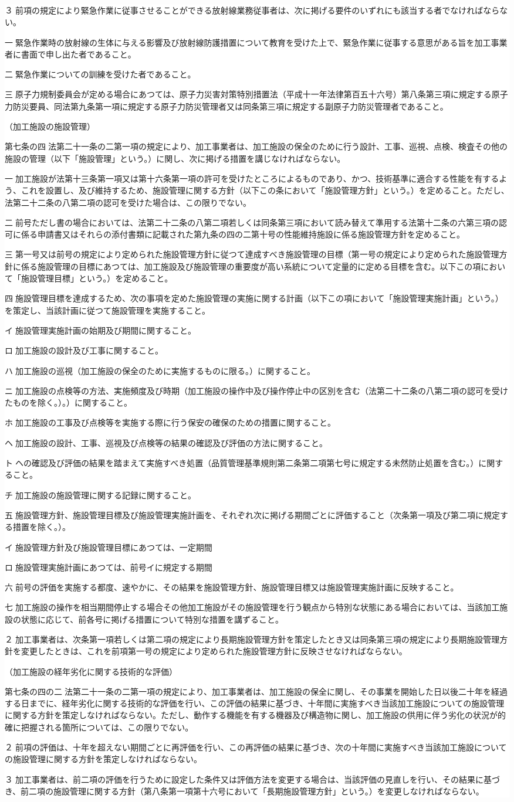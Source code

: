 ３ 前項の規定により緊急作業に従事させることができる放射線業務従事者は、次に掲げる要件のいずれにも該当する者でなければならない。

一 緊急作業時の放射線の生体に与える影響及び放射線防護措置について教育を受けた上で、緊急作業に従事する意思がある旨を加工事業者に書面で申し出た者であること。

二 緊急作業についての訓練を受けた者であること。

三 原子力規制委員会が定める場合にあつては、原子力災害対策特別措置法（平成十一年法律第百五十六号）第八条第三項に規定する原子力防災要員、同法第九条第一項に規定する原子力防災管理者又は同条第三項に規定する副原子力防災管理者であること。

（加工施設の施設管理）

第七条の四 法第二十一条の二第一項の規定により、加工事業者は、加工施設の保全のために行う設計、工事、巡視、点検、検査その他の施設の管理（以下「施設管理」という。）に関し、次に掲げる措置を講じなければならない。

一 加工施設が法第十三条第一項又は第十六条第一項の許可を受けたところによるものであり、かつ、技術基準に適合する性能を有するよう、これを設置し、及び維持するため、施設管理に関する方針（以下この条において「施設管理方針」という。）を定めること。ただし、法第二十二条の八第二項の認可を受けた場合は、この限りでない。

二 前号ただし書の場合においては、法第二十二条の八第二項若しくは同条第三項において読み替えて準用する法第十二条の六第三項の認可に係る申請書又はそれらの添付書類に記載された第九条の四の二第十号の性能維持施設に係る施設管理方針を定めること。

三 第一号又は前号の規定により定められた施設管理方針に従つて達成すべき施設管理の目標（第一号の規定により定められた施設管理方針に係る施設管理の目標にあつては、加工施設及び施設管理の重要度が高い系統について定量的に定める目標を含む。以下この項において「施設管理目標」という。）を定めること。

四 施設管理目標を達成するため、次の事項を定めた施設管理の実施に関する計画（以下この項において「施設管理実施計画」という。）を策定し、当該計画に従つて施設管理を実施すること。

イ 施設管理実施計画の始期及び期間に関すること。

ロ 加工施設の設計及び工事に関すること。

ハ 加工施設の巡視（加工施設の保全のために実施するものに限る。）に関すること。

ニ 加工施設の点検等の方法、実施頻度及び時期（加工施設の操作中及び操作停止中の区別を含む（法第二十二条の八第二項の認可を受けたものを除く。）。）に関すること。

ホ 加工施設の工事及び点検等を実施する際に行う保安の確保のための措置に関すること。

ヘ 加工施設の設計、工事、巡視及び点検等の結果の確認及び評価の方法に関すること。

ト ヘの確認及び評価の結果を踏まえて実施すべき処置（品質管理基準規則第二条第二項第七号に規定する未然防止処置を含む。）に関すること。

チ 加工施設の施設管理に関する記録に関すること。

五 施設管理方針、施設管理目標及び施設管理実施計画を、それぞれ次に掲げる期間ごとに評価すること（次条第一項及び第二項に規定する措置を除く。）。

イ 施設管理方針及び施設管理目標にあつては、一定期間

ロ 施設管理実施計画にあつては、前号イに規定する期間

六 前号の評価を実施する都度、速やかに、その結果を施設管理方針、施設管理目標又は施設管理実施計画に反映すること。

七 加工施設の操作を相当期間停止する場合その他加工施設がその施設管理を行う観点から特別な状態にある場合においては、当該加工施設の状態に応じて、前各号に掲げる措置について特別な措置を講ずること。

２ 加工事業者は、次条第一項若しくは第二項の規定により長期施設管理方針を策定したとき又は同条第三項の規定により長期施設管理方針を変更したときは、これを前項第一号の規定により定められた施設管理方針に反映させなければならない。

（加工施設の経年劣化に関する技術的な評価）

第七条の四の二 法第二十一条の二第一項の規定により、加工事業者は、加工施設の保全に関し、その事業を開始した日以後二十年を経過する日までに、経年劣化に関する技術的な評価を行い、この評価の結果に基づき、十年間に実施すべき当該加工施設についての施設管理に関する方針を策定しなければならない。ただし、動作する機能を有する機器及び構造物に関し、加工施設の供用に伴う劣化の状況が的確に把握される箇所については、この限りでない。

２ 前項の評価は、十年を超えない期間ごとに再評価を行い、この再評価の結果に基づき、次の十年間に実施すべき当該加工施設についての施設管理に関する方針を策定しなければならない。

３ 加工事業者は、前二項の評価を行うために設定した条件又は評価方法を変更する場合は、当該評価の見直しを行い、その結果に基づき、前二項の施設管理に関する方針（第八条第一項第十六号において「長期施設管理方針」という。）を変更しなければならない。
